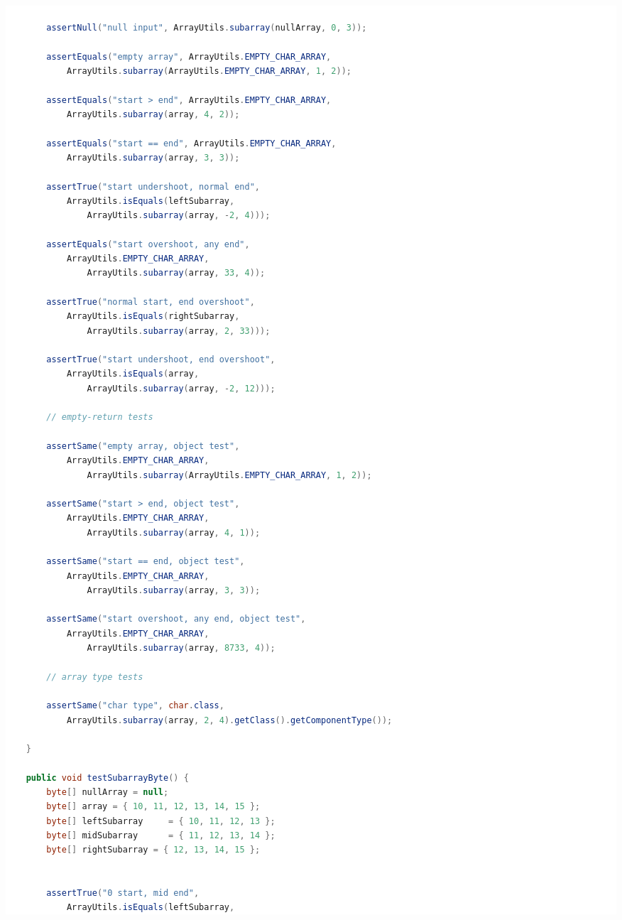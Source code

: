 ```java

        assertNull("null input", ArrayUtils.subarray(nullArray, 0, 3));

        assertEquals("empty array", ArrayUtils.EMPTY_CHAR_ARRAY,
            ArrayUtils.subarray(ArrayUtils.EMPTY_CHAR_ARRAY, 1, 2));

        assertEquals("start > end", ArrayUtils.EMPTY_CHAR_ARRAY,
            ArrayUtils.subarray(array, 4, 2));

        assertEquals("start == end", ArrayUtils.EMPTY_CHAR_ARRAY,
            ArrayUtils.subarray(array, 3, 3));

        assertTrue("start undershoot, normal end",
            ArrayUtils.isEquals(leftSubarray,
                ArrayUtils.subarray(array, -2, 4)));

        assertEquals("start overshoot, any end",
            ArrayUtils.EMPTY_CHAR_ARRAY,
                ArrayUtils.subarray(array, 33, 4));

        assertTrue("normal start, end overshoot",
            ArrayUtils.isEquals(rightSubarray,
                ArrayUtils.subarray(array, 2, 33)));

        assertTrue("start undershoot, end overshoot",
            ArrayUtils.isEquals(array,
                ArrayUtils.subarray(array, -2, 12)));

        // empty-return tests

        assertSame("empty array, object test",
            ArrayUtils.EMPTY_CHAR_ARRAY,
                ArrayUtils.subarray(ArrayUtils.EMPTY_CHAR_ARRAY, 1, 2));

        assertSame("start > end, object test",
            ArrayUtils.EMPTY_CHAR_ARRAY,
                ArrayUtils.subarray(array, 4, 1));

        assertSame("start == end, object test",
            ArrayUtils.EMPTY_CHAR_ARRAY,
                ArrayUtils.subarray(array, 3, 3));

        assertSame("start overshoot, any end, object test",
            ArrayUtils.EMPTY_CHAR_ARRAY,
                ArrayUtils.subarray(array, 8733, 4));

        // array type tests

        assertSame("char type", char.class,
            ArrayUtils.subarray(array, 2, 4).getClass().getComponentType());

    }

    public void testSubarrayByte() {
        byte[] nullArray = null;
        byte[] array = { 10, 11, 12, 13, 14, 15 };
        byte[] leftSubarray     = { 10, 11, 12, 13 };
        byte[] midSubarray      = { 11, 12, 13, 14 };
        byte[] rightSubarray = { 12, 13, 14, 15 };


        assertTrue("0 start, mid end",
            ArrayUtils.isEquals(leftSubarray,
```